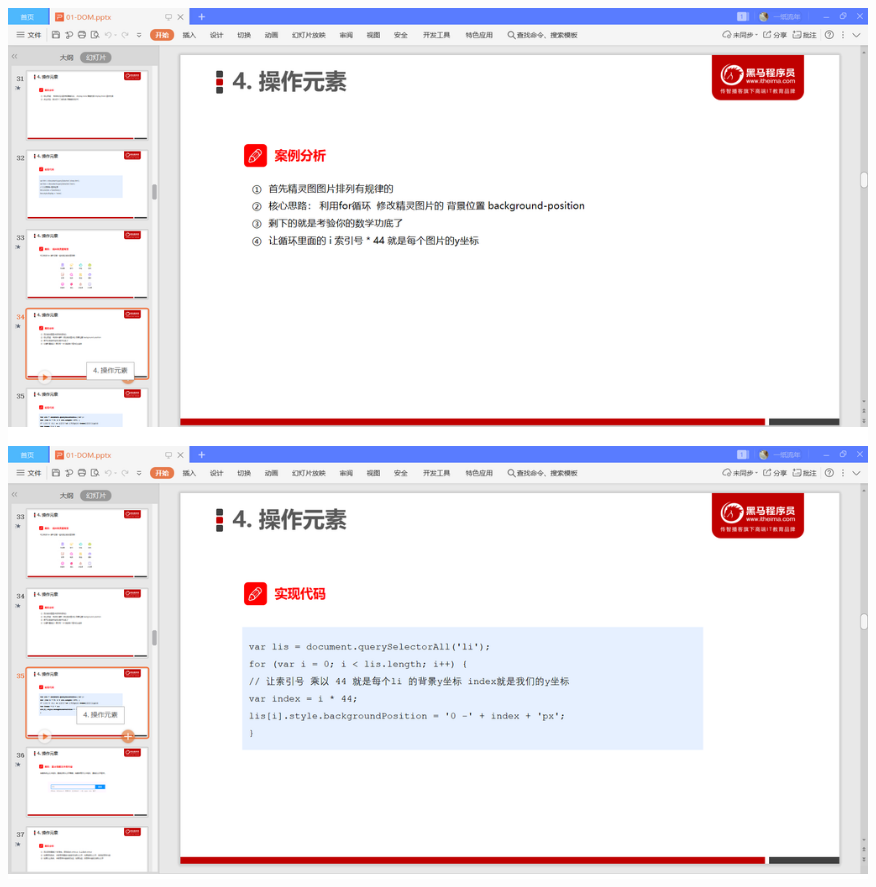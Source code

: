 

![image-20200427112901683](DOM、BOM基础.assets/image-20200427112901683.png)



![image-20200427112937804](DOM、BOM基础.assets/image-20200427112937804.png)


